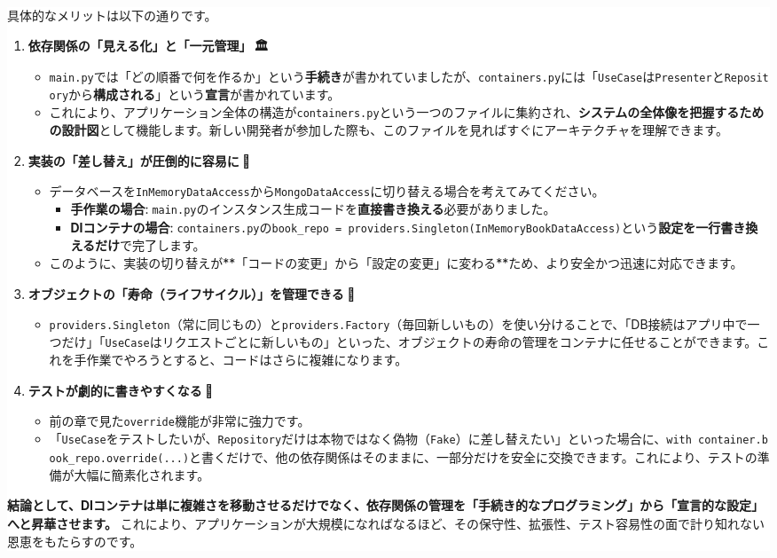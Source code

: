 具体的なメリットは以下の通りです。

1.  **依存関係の「見える化」と「一元管理」 🏛️**
    * `main.py`では「どの順番で何を作るか」という**手続き**が書かれていましたが、`containers.py`には「`UseCase`は`Presenter`と`Repository`から**構成される**」という**宣言**が書かれています。
    * これにより、アプリケーション全体の構造が`containers.py`という一つのファイルに集約され、**システムの全体像を把握するための設計図**として機能します。新しい開発者が参加した際も、このファイルを見ればすぐにアーキテクチャを理解できます。

2.  **実装の「差し替え」が圧倒的に容易に 🔩**
    * データベースを`InMemoryDataAccess`から`MongoDataAccess`に切り替える場合を考えてみてください。
        * **手作業の場合**: `main.py`のインスタンス生成コードを**直接書き換える**必要がありました。
        * **DIコンテナの場合**: `containers.py`の`book_repo = providers.Singleton(InMemoryBookDataAccess)`という**設定を一行書き換えるだけ**で完了します。
    * このように、実装の切り替えが**「コードの変更」から「設定の変更」に変わる**ため、より安全かつ迅速に対応できます。

3.  **オブジェクトの「寿命（ライフサイクル）」を管理できる 🔄**
    * `providers.Singleton`（常に同じもの）と`providers.Factory`（毎回新しいもの）を使い分けることで、「DB接続はアプリ中で一つだけ」「`UseCase`はリクエストごとに新しいもの」といった、オブジェクトの寿命の管理をコンテナに任せることができます。これを手作業でやろうとすると、コードはさらに複雑になります。

4.  **テストが劇的に書きやすくなる 🧪**
    * 前の章で見た`override`機能が非常に強力です。
    * 「`UseCase`をテストしたいが、`Repository`だけは本物ではなく偽物（`Fake`）に差し替えたい」といった場合に、`with container.book_repo.override(...)`と書くだけで、他の依存関係はそのままに、一部分だけを安全に交換できます。これにより、テストの準備が大幅に簡素化されます。

**結論として、DIコンテナは単に複雑さを移動させるだけでなく、依存関係の管理を「手続き的なプログラミング」から「宣言的な設定」へと昇華させます。** これにより、アプリケーションが大規模になればなるほど、その保守性、拡張性、テスト容易性の面で計り知れない恩恵をもたらすのです。